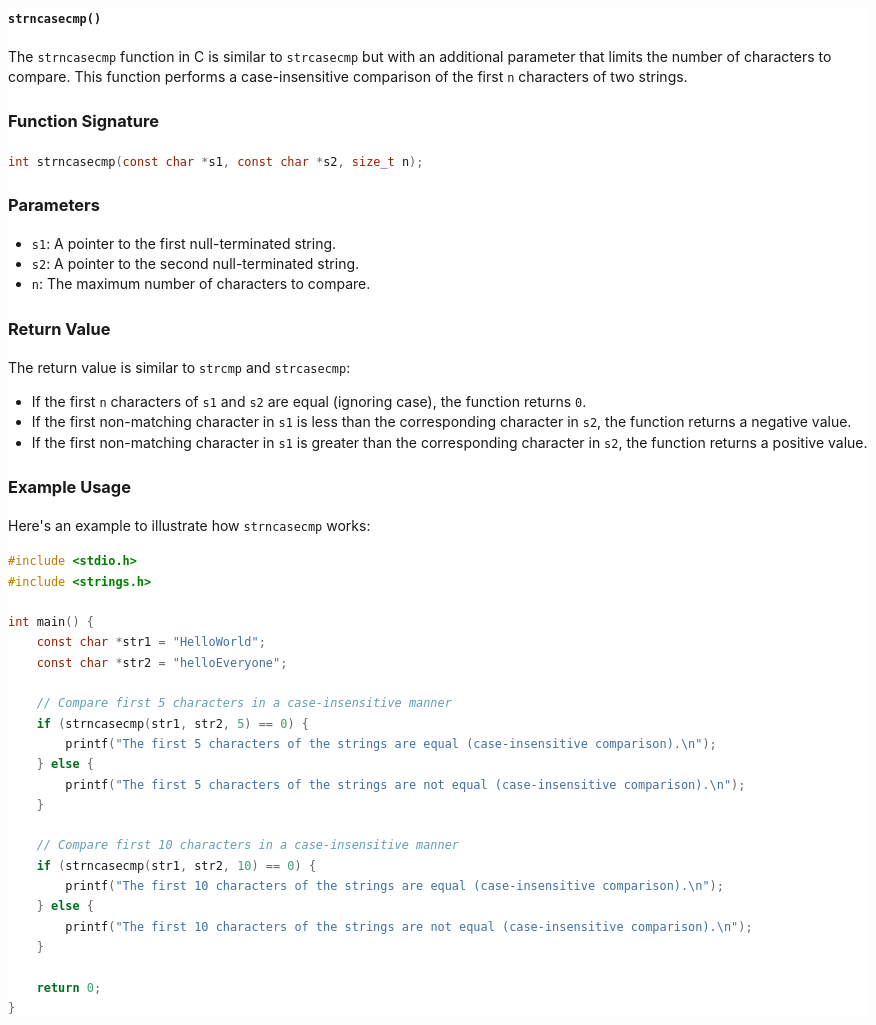 

#### `strncasecmp()`

The `strncasecmp` function in C is similar to `strcasecmp` but with an additional parameter that limits the number of characters to compare. This function performs a case-insensitive comparison of the first `n` characters of two strings.

### Function Signature

```C
int strncasecmp(const char *s1, const char *s2, size_t n);
```

### Parameters

- `s1`: A pointer to the first null-terminated string.
- `s2`: A pointer to the second null-terminated string.
- `n`: The maximum number of characters to compare.

### Return Value

The return value is similar to `strcmp` and `strcasecmp`:

- If the first `n` characters of `s1` and `s2` are equal (ignoring case), the function returns `0`.
- If the first non-matching character in `s1` is less than the corresponding character in `s2`, the function returns a negative value.
- If the first non-matching character in `s1` is greater than the corresponding character in `s2`, the function returns a positive value.

### Example Usage

Here's an example to illustrate how `strncasecmp` works:

```C
#include <stdio.h>
#include <strings.h>

int main() {
    const char *str1 = "HelloWorld";
    const char *str2 = "helloEveryone";

    // Compare first 5 characters in a case-insensitive manner
    if (strncasecmp(str1, str2, 5) == 0) {
        printf("The first 5 characters of the strings are equal (case-insensitive comparison).\n");
    } else {
        printf("The first 5 characters of the strings are not equal (case-insensitive comparison).\n");
    }

    // Compare first 10 characters in a case-insensitive manner
    if (strncasecmp(str1, str2, 10) == 0) {
        printf("The first 10 characters of the strings are equal (case-insensitive comparison).\n");
    } else {
        printf("The first 10 characters of the strings are not equal (case-insensitive comparison).\n");
    }

    return 0;
}
```
